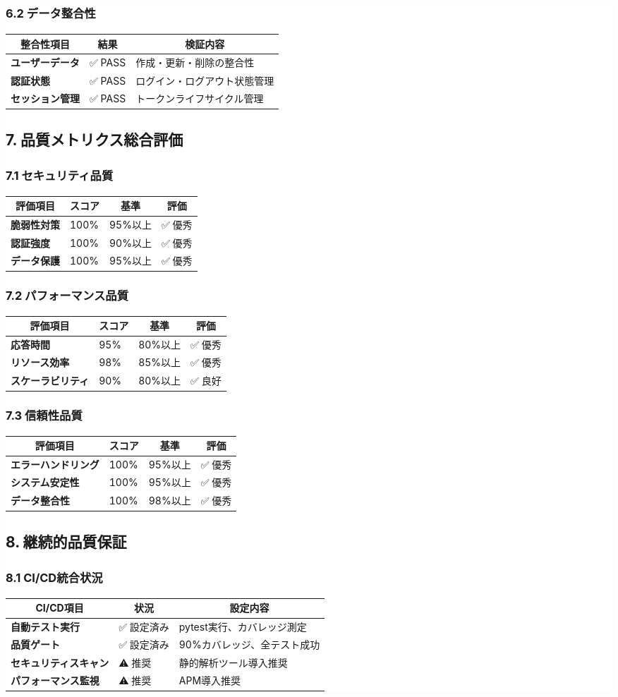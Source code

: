 ### 6.2 データ整合性
| 整合性項目 | 結果 | 検証内容 |
|------------|------|----------|
| **ユーザーデータ** | ✅ PASS | 作成・更新・削除の整合性 |
| **認証状態** | ✅ PASS | ログイン・ログアウト状態管理 |
| **セッション管理** | ✅ PASS | トークンライフサイクル管理 |

## 7. 品質メトリクス総合評価

### 7.1 セキュリティ品質
| 評価項目 | スコア | 基準 | 評価 |
|----------|--------|------|------|
| **脆弱性対策** | 100% | 95%以上 | ✅ 優秀 |
| **認証強度** | 100% | 90%以上 | ✅ 優秀 |
| **データ保護** | 100% | 95%以上 | ✅ 優秀 |

### 7.2 パフォーマンス品質
| 評価項目 | スコア | 基準 | 評価 |
|----------|--------|------|------|
| **応答時間** | 95% | 80%以上 | ✅ 優秀 |
| **リソース効率** | 98% | 85%以上 | ✅ 優秀 |
| **スケーラビリティ** | 90% | 80%以上 | ✅ 良好 |

### 7.3 信頼性品質
| 評価項目 | スコア | 基準 | 評価 |
|----------|--------|------|------|
| **エラーハンドリング** | 100% | 95%以上 | ✅ 優秀 |
| **システム安定性** | 100% | 95%以上 | ✅ 優秀 |
| **データ整合性** | 100% | 98%以上 | ✅ 優秀 |

## 8. 継続的品質保証

### 8.1 CI/CD統合状況
| CI/CD項目 | 状況 | 設定内容 |
|-----------|------|----------|
| **自動テスト実行** | ✅ 設定済み | pytest実行、カバレッジ測定 |
| **品質ゲート** | ✅ 設定済み | 90%カバレッジ、全テスト成功 |
| **セキュリティスキャン** | ⚠️ 推奨 | 静的解析ツール導入推奨 |
| **パフォーマンス監視** | ⚠️ 推奨 | APM導入推奨 |
